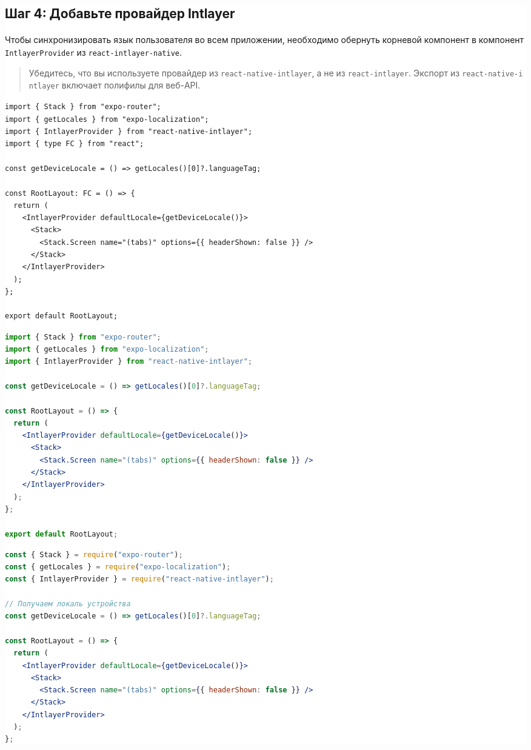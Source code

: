 ## Шаг 4: Добавьте провайдер Intlayer

Чтобы синхронизировать язык пользователя во всем приложении, необходимо обернуть корневой компонент в компонент `IntlayerProvider` из `react-intlayer-native`.

> Убедитесь, что вы используете провайдер из `react-native-intlayer`, а не из `react-intlayer`. Экспорт из `react-native-intlayer` включает полифилы для веб-API.

```tsx fileName="app/_layout.tsx" codeFormat="typescript"
import { Stack } from "expo-router";
import { getLocales } from "expo-localization";
import { IntlayerProvider } from "react-native-intlayer";
import { type FC } from "react";

const getDeviceLocale = () => getLocales()[0]?.languageTag;

const RootLayout: FC = () => {
  return (
    <IntlayerProvider defaultLocale={getDeviceLocale()}>
      <Stack>
        <Stack.Screen name="(tabs)" options={{ headerShown: false }} />
      </Stack>
    </IntlayerProvider>
  );
};

export default RootLayout;
```

```jsx fileName="app/_layout.mjx" codeFormat="esm"
import { Stack } from "expo-router";
import { getLocales } from "expo-localization";
import { IntlayerProvider } from "react-native-intlayer";

const getDeviceLocale = () => getLocales()[0]?.languageTag;

const RootLayout = () => {
  return (
    <IntlayerProvider defaultLocale={getDeviceLocale()}>
      <Stack>
        <Stack.Screen name="(tabs)" options={{ headerShown: false }} />
      </Stack>
    </IntlayerProvider>
  );
};

export default RootLayout;
```

```jsx fileName="app/_layout.cjx" codeFormat="commonjs"
const { Stack } = require("expo-router");
const { getLocales } = require("expo-localization");
const { IntlayerProvider } = require("react-native-intlayer");

// Получаем локаль устройства
const getDeviceLocale = () => getLocales()[0]?.languageTag;

const RootLayout = () => {
  return (
    <IntlayerProvider defaultLocale={getDeviceLocale()}>
      <Stack>
        <Stack.Screen name="(tabs)" options={{ headerShown: false }} />
      </Stack>
    </IntlayerProvider>
  );
};
```